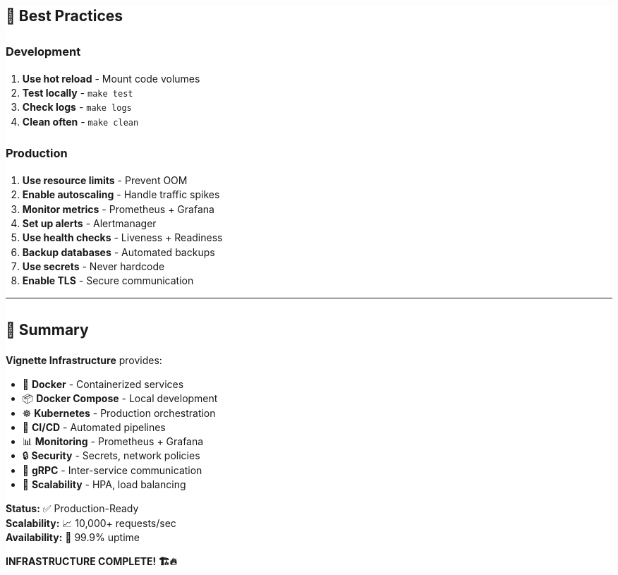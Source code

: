 
## 📖 Best Practices

### Development
1. **Use hot reload** - Mount code volumes
2. **Test locally** - `make test`
3. **Check logs** - `make logs`
4. **Clean often** - `make clean`

### Production
1. **Use resource limits** - Prevent OOM
2. **Enable autoscaling** - Handle traffic spikes
3. **Monitor metrics** - Prometheus + Grafana
4. **Set up alerts** - Alertmanager
5. **Use health checks** - Liveness + Readiness
6. **Backup databases** - Automated backups
7. **Use secrets** - Never hardcode
8. **Enable TLS** - Secure communication

---

## 🎊 Summary

**Vignette Infrastructure** provides:
- 🐳 **Docker** - Containerized services
- 📦 **Docker Compose** - Local development
- ☸️ **Kubernetes** - Production orchestration
- 🔄 **CI/CD** - Automated pipelines
- 📊 **Monitoring** - Prometheus + Grafana
- 🔒 **Security** - Secrets, network policies
- 📡 **gRPC** - Inter-service communication
- 🚀 **Scalability** - HPA, load balancing

**Status:** ✅ Production-Ready  
**Scalability:** 📈 10,000+ requests/sec  
**Availability:** 🎯 99.9% uptime  

**INFRASTRUCTURE COMPLETE! 🏗️🔥**
